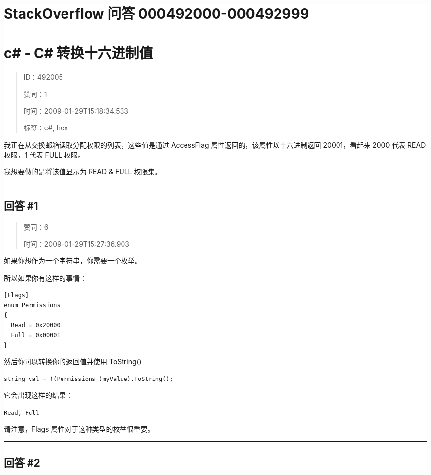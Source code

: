 # StackOverflow 问答 000492000-000492999

# c# - C# 转换十六进制值

> ID：492005
> 
> 赞同：1
> 
> 时间：2009-01-29T15:18:34.533
> 
> 标签：c#, hex

我正在从交换邮箱读取分配权限的列表，这些值是通过 AccessFlag 属性返回的，该属性以十六进制返回 20001，看起来 2000 代表 READ 权限，1 代表 FULL 权限。

我想要做的是将该值显示为 READ & FULL 权限集。

* * *

## 回答 #1

> 赞同：6
> 
> 时间：2009-01-29T15:27:36.903

如果你想作为一个字符串，你需要一个枚举。

所以如果你有这样的事情：

```
[Flags]
enum Permissions
{
  Read = 0x20000,
  Full = 0x00001
} 
```

然后你可以转换你的返回值并使用 ToString()

```
string val = ((Permissions )myValue).ToString(); 
```

它会出现这样的结果：

```
Read, Full 
```

请注意，Flags 属性对于这种类型的枚举很重要。

* * *

## 回答 #2
